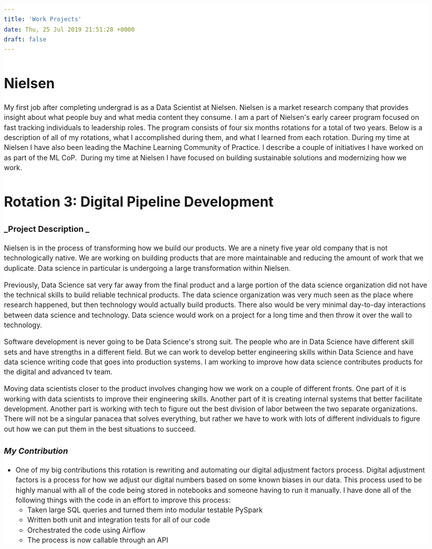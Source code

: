 ```yaml
---
title: 'Work Projects'
date: Thu, 25 Jul 2019 21:51:28 +0000
draft: false
---
```


Nielsen 
========

My first job after completing undergrad is as a Data Scientist at Nielsen. Nielsen is a market research company that provides insight about what people buy and what media content they consume. I am a part of Nielsen's early career program focused on fast tracking individuals to leadership roles. The program consists of four six months rotations for a total of two years. Below is a description of all of my rotations, what I accomplished during them, and what I learned from each rotation. During my time at Nielsen I have also been leading the Machine Learning Community of Practice. I describe a couple of initiatives I have worked on as part of the ML CoP.  During my time at Nielsen I have focused on building sustainable solutions and modernizing how we work. 

Rotation 3: Digital Pipeline Development
========================================

### _Project Description _

Nielsen is in the process of transforming how we build our products. We are a ninety five year old company that is not technologically native. We are working on building products that are more maintainable and reducing the amount of work that we duplicate. Data science in particular is undergoing a large transformation within Nielsen. 

Previously, Data Science sat very far away from the final product and a large portion of the data science organization did not have the technical skills to build reliable technical products. The data science organization was very much seen as the place where research happened, but then technology would actually build products. There also would be very minimal day-to-day interactions between data science and technology. Data science would work on a project for a long time and then throw it over the wall to technology. 

Software development is never going to be Data Science's strong suit. The people who are in Data Science have different skill sets and have strengths in a different field. But we can work to develop better engineering skills within Data Science and have data science writing code that goes into production systems. I am working to improve how data science contributes products for the digital and advanced tv team. 

Moving data scientists closer to the product involves changing how we work on a couple of different fronts. One part of it is working with data scientists to improve their engineering skills. Another part of it is creating internal systems that better facilitate development. Another part is working with tech to figure out the best division of labor between the two separate organizations. There will not be a singular panacea that solves everything, but rather we have to work with lots of different individuals to figure out how we can put them in the best situations to succeed. 

### _My Contribution_

*   One of my big contributions this rotation is rewriting and automating our digital adjustment factors process. Digital adjustment factors is a process for how we adjust our digital numbers based on some known biases in our data. This process used to be highly manual with all of the code being stored in notebooks and someone having to run it manually. I have done all of the following things with the code in an effort to improve this process: 
    *   Taken large SQL queries and turned them into modular testable PySpark 
    *   Written both unit and integration tests for all of our code 
    *   Orchestrated the code using Airflow 
    *   The process is now callable through an API